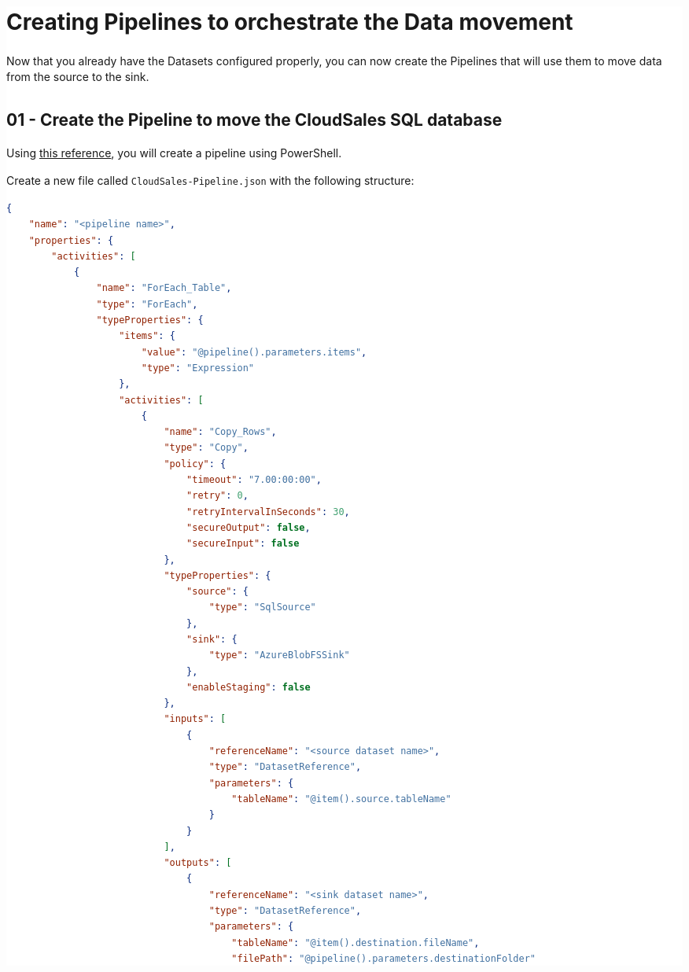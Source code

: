 # Creating Pipelines to orchestrate the Data movement

Now that you already have the Datasets configured properly, you can now create
the Pipelines that will use them to move data from the source to the sink.

## 01 - Create the Pipeline to move the CloudSales SQL database

Using [this reference](https://docs.microsoft.com/en-us/azure/data-factory/quickstart-create-data-factory-powershell#create-a-pipeline),
you will create a pipeline using PowerShell.

Create a new file called `CloudSales-Pipeline.json` with the following structure:

```json
{
    "name": "<pipeline name>",
    "properties": {
        "activities": [
            {
                "name": "ForEach_Table",
                "type": "ForEach",
                "typeProperties": {
                    "items": {
                        "value": "@pipeline().parameters.items",
                        "type": "Expression"
                    },
                    "activities": [
                        {
                            "name": "Copy_Rows",
                            "type": "Copy",
                            "policy": {
                                "timeout": "7.00:00:00",
                                "retry": 0,
                                "retryIntervalInSeconds": 30,
                                "secureOutput": false,
                                "secureInput": false
                            },
                            "typeProperties": {
                                "source": {
                                    "type": "SqlSource"
                                },
                                "sink": {
                                    "type": "AzureBlobFSSink"
                                },
                                "enableStaging": false
                            },
                            "inputs": [
                                {
                                    "referenceName": "<source dataset name>",
                                    "type": "DatasetReference",
                                    "parameters": {
                                        "tableName": "@item().source.tableName"
                                    }
                                }
                            ],
                            "outputs": [
                                {
                                    "referenceName": "<sink dataset name>",
                                    "type": "DatasetReference",
                                    "parameters": {
                                        "tableName": "@item().destination.fileName",
                                        "filePath": "@pipeline().parameters.destinationFolder"
```